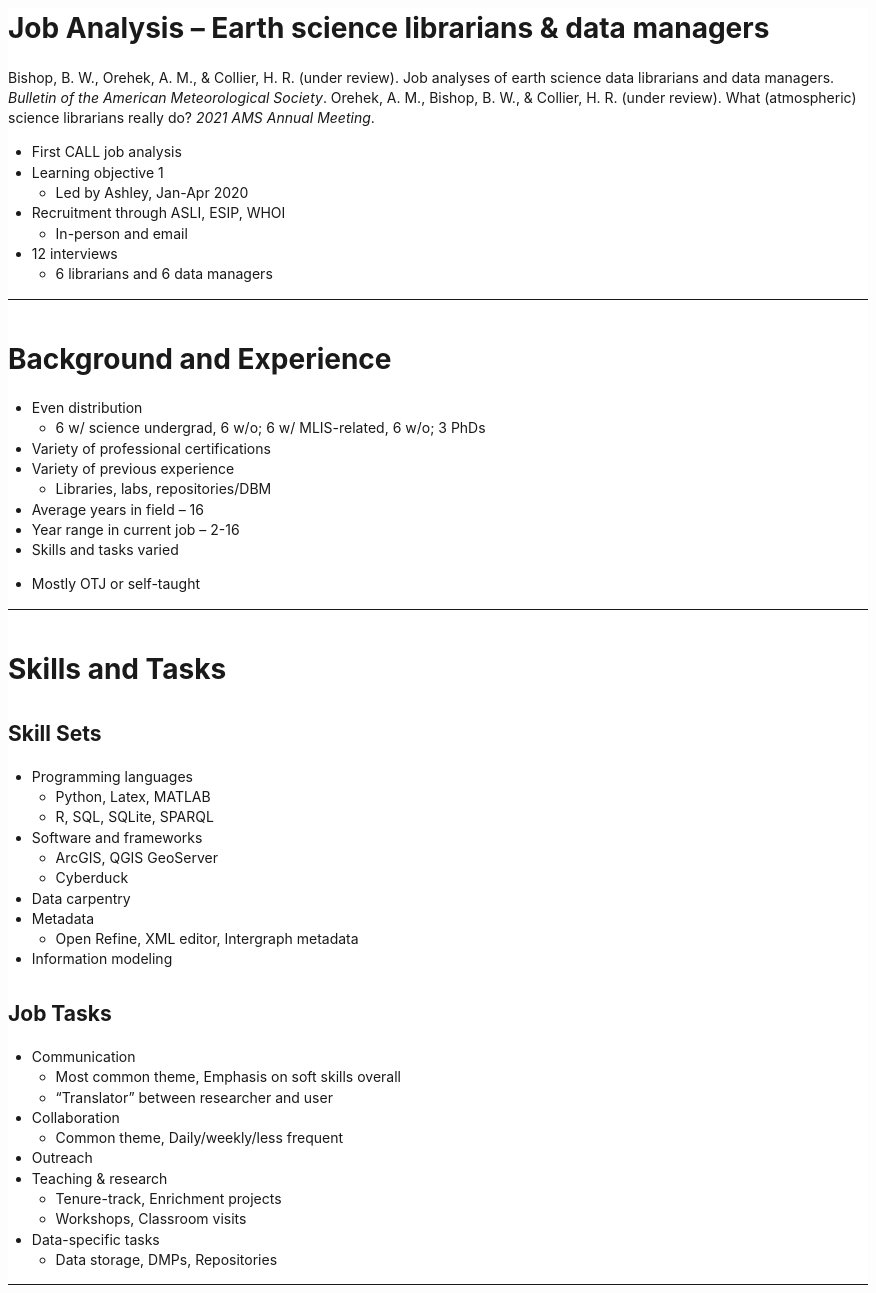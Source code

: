 

# Job Analysis – Earth science librarians & data managers

Bishop, B. W., Orehek, A. M., & Collier, H. R. (under review). Job analyses of earth science data librarians and data managers. *Bulletin of the American Meteorological Society*. 
Orehek, A. M., Bishop, B. W., & Collier, H. R. (under review). 
What (atmospheric) science librarians really do? *2021 AMS Annual Meeting*.

- First CALL job analysis
- Learning objective 1
  * Led by Ashley, Jan-Apr 2020
- Recruitment through ASLI, ESIP, WHOI
  * In-person and email
- 12 interviews
  * 6 librarians and 6 data managers

---

# Background and Experience

- Even distribution
  * 6 w/ science undergrad, 6 w/o; 6 w/ MLIS-related, 6 w/o; 3 PhDs
- Variety of professional certifications
- Variety of previous experience
  * Libraries, labs, repositories/DBM
 - Average years in field – 16
 - Year range in current job – 2-16
 - Skills and tasks varied
  * Mostly OTJ or self-taught
    
---

# Skills and Tasks

## Skill Sets
- Programming languages
  * Python, Latex, MATLAB
  * R, SQL, SQLite, SPARQL
- Software and frameworks
  * ArcGIS, QGIS GeoServer
  * Cyberduck
- Data carpentry
- Metadata
  * Open Refine, XML editor, Intergraph metadata
- Information modeling

## Job Tasks
- Communication
  * Most common theme, Emphasis on soft skills overall
  * “Translator” between researcher and user
- Collaboration
  * Common theme, Daily/weekly/less frequent
- Outreach
- Teaching & research
  * Tenure-track, Enrichment projects
  * Workshops, Classroom visits
- Data-specific tasks
  * Data storage, DMPs, Repositories

---